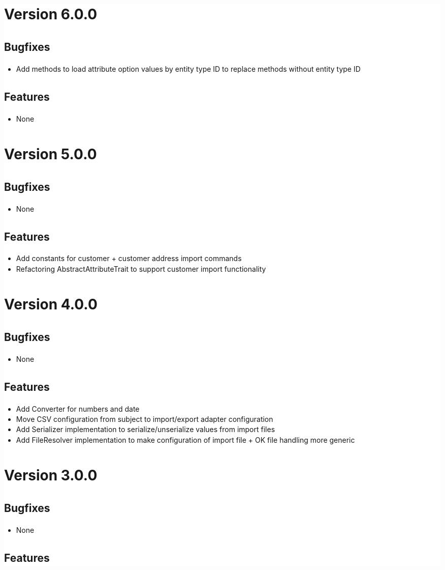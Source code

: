 # Version 6.0.0

## Bugfixes

* Add methods to load attribute option values by entity type ID to replace methods without entity type ID

## Features

* None

# Version 5.0.0

## Bugfixes

* None

## Features

* Add constants for customer + customer address import commands
* Refactoring AbstractAttributeTrait to support customer import functionality

# Version 4.0.0

## Bugfixes

* None

## Features

* Add Converter for numbers and date
* Move CSV configuration from subject to import/export adapter configuration
* Add Serializer implementation to serialize/unserialize values from import files
* Add FileResolver implementation to make configuration of import file + OK file handling more generic

# Version 3.0.0

## Bugfixes

* None

## Features
